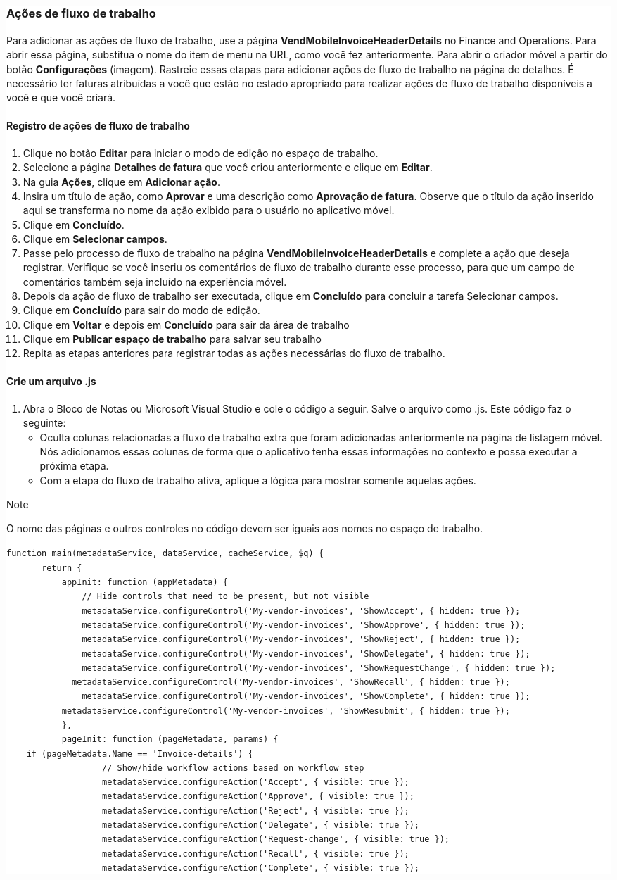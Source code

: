 ### <a name="workflow-actions"></a>Ações de fluxo de trabalho

Para adicionar as ações de fluxo de trabalho, use a página **VendMobileInvoiceHeaderDetails** no Finance and Operations. Para abrir essa página, substitua o nome do item de menu na URL, como você fez anteriormente. Para abrir o criador móvel a partir do botão **Configurações** (imagem). Rastreie essas etapas para adicionar ações de fluxo de trabalho na página de detalhes. É necessário ter faturas atribuídas a você que estão no estado apropriado para realizar ações de fluxo de trabalho disponíveis a você e que você criará.

#### <a name="record-workflow-actions"></a>Registro de ações de fluxo de trabalho
1.  Clique no botão **Editar** para iniciar o modo de edição no espaço de trabalho.
2.  Selecione a página **Detalhes de fatura** que você criou anteriormente e clique em **Editar**.
3.  Na guia **Ações**, clique em **Adicionar ação**.
4.  Insira um título de ação, como **Aprovar** e uma descrição como **Aprovação de fatura**. Observe que o título da ação inserido aqui se transforma no nome da ação exibido para o usuário no aplicativo móvel.
5.  Clique em **Concluído**.
6.  Clique em **Selecionar campos**.
7.  Passe pelo processo de fluxo de trabalho na página **VendMobileInvoiceHeaderDetails** e complete a ação que deseja registrar. Verifique se você inseriu os comentários de fluxo de trabalho durante esse processo, para que um campo de comentários também seja incluído na experiência móvel.
8.  Depois da ação de fluxo de trabalho ser executada, clique em **Concluído** para concluir a tarefa Selecionar campos.
9.  Clique em **Concluído** para sair do modo de edição.
10. Clique em **Voltar** e depois em **Concluído** para sair da área de trabalho
11. Clique em **Publicar espaço de trabalho** para salvar seu trabalho
12. Repita as etapas anteriores para registrar todas as ações necessárias do fluxo de trabalho. 

#### <a name="create-a-js-file"></a>Crie um arquivo .js
1. Abra o Bloco de Notas ou Microsoft Visual Studio e cole o código a seguir. Salve o arquivo como .js. Este código faz o seguinte:
    - Oculta colunas relacionadas a fluxo de trabalho extra que foram adicionadas anteriormente na página de listagem móvel. Nós adicionamos essas colunas de forma que o aplicativo tenha essas informações no contexto e possa executar a próxima etapa.
    - Com a etapa do fluxo de trabalho ativa, aplique a lógica para mostrar somente aquelas ações.

> [!NOTE]
> O nome das páginas e outros controles no código devem ser iguais aos nomes no espaço de trabalho.

    function main(metadataService, dataService, cacheService, $q) {
           return {
               appInit: function (appMetadata) {
                   // Hide controls that need to be present, but not visible
                   metadataService.configureControl('My-vendor-invoices', 'ShowAccept', { hidden: true });
                   metadataService.configureControl('My-vendor-invoices', 'ShowApprove', { hidden: true });
                   metadataService.configureControl('My-vendor-invoices', 'ShowReject', { hidden: true });
                   metadataService.configureControl('My-vendor-invoices', 'ShowDelegate', { hidden: true });
                   metadataService.configureControl('My-vendor-invoices', 'ShowRequestChange', { hidden: true });
                 metadataService.configureControl('My-vendor-invoices', 'ShowRecall', { hidden: true });
                   metadataService.configureControl('My-vendor-invoices', 'ShowComplete', { hidden: true });
               metadataService.configureControl('My-vendor-invoices', 'ShowResubmit', { hidden: true });
               },
               pageInit: function (pageMetadata, params) {
        if (pageMetadata.Name == 'Invoice-details') {
                       // Show/hide workflow actions based on workflow step
                       metadataService.configureAction('Accept', { visible: true });
                       metadataService.configureAction('Approve', { visible: true });
                       metadataService.configureAction('Reject', { visible: true });
                       metadataService.configureAction('Delegate', { visible: true });
                       metadataService.configureAction('Request-change', { visible: true });
                       metadataService.configureAction('Recall', { visible: true });
                       metadataService.configureAction('Complete', { visible: true });